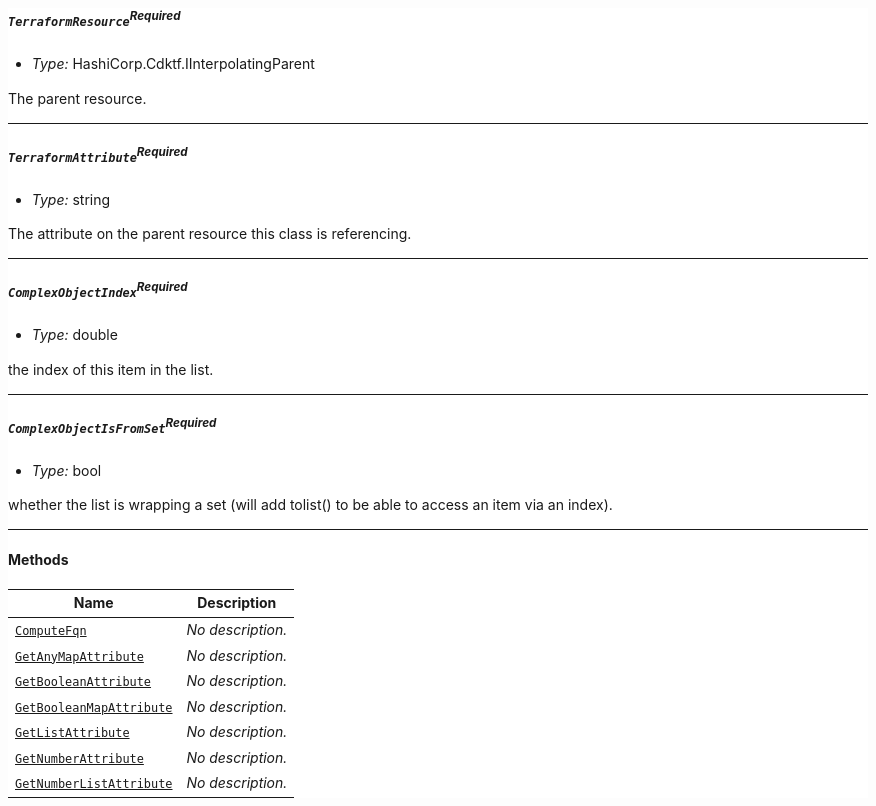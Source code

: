 
##### `TerraformResource`<sup>Required</sup> <a name="TerraformResource" id="rhizo-co-terraform-provider-oci.dataOciVulnerabilityScanningContainerScanTargets.DataOciVulnerabilityScanningContainerScanTargetsContainerScanTargetSummaryCollectionItemsOutputReference.Initializer.parameter.terraformResource"></a>

- *Type:* HashiCorp.Cdktf.IInterpolatingParent

The parent resource.

---

##### `TerraformAttribute`<sup>Required</sup> <a name="TerraformAttribute" id="rhizo-co-terraform-provider-oci.dataOciVulnerabilityScanningContainerScanTargets.DataOciVulnerabilityScanningContainerScanTargetsContainerScanTargetSummaryCollectionItemsOutputReference.Initializer.parameter.terraformAttribute"></a>

- *Type:* string

The attribute on the parent resource this class is referencing.

---

##### `ComplexObjectIndex`<sup>Required</sup> <a name="ComplexObjectIndex" id="rhizo-co-terraform-provider-oci.dataOciVulnerabilityScanningContainerScanTargets.DataOciVulnerabilityScanningContainerScanTargetsContainerScanTargetSummaryCollectionItemsOutputReference.Initializer.parameter.complexObjectIndex"></a>

- *Type:* double

the index of this item in the list.

---

##### `ComplexObjectIsFromSet`<sup>Required</sup> <a name="ComplexObjectIsFromSet" id="rhizo-co-terraform-provider-oci.dataOciVulnerabilityScanningContainerScanTargets.DataOciVulnerabilityScanningContainerScanTargetsContainerScanTargetSummaryCollectionItemsOutputReference.Initializer.parameter.complexObjectIsFromSet"></a>

- *Type:* bool

whether the list is wrapping a set (will add tolist() to be able to access an item via an index).

---

#### Methods <a name="Methods" id="Methods"></a>

| **Name** | **Description** |
| --- | --- |
| <code><a href="#rhizo-co-terraform-provider-oci.dataOciVulnerabilityScanningContainerScanTargets.DataOciVulnerabilityScanningContainerScanTargetsContainerScanTargetSummaryCollectionItemsOutputReference.computeFqn">ComputeFqn</a></code> | *No description.* |
| <code><a href="#rhizo-co-terraform-provider-oci.dataOciVulnerabilityScanningContainerScanTargets.DataOciVulnerabilityScanningContainerScanTargetsContainerScanTargetSummaryCollectionItemsOutputReference.getAnyMapAttribute">GetAnyMapAttribute</a></code> | *No description.* |
| <code><a href="#rhizo-co-terraform-provider-oci.dataOciVulnerabilityScanningContainerScanTargets.DataOciVulnerabilityScanningContainerScanTargetsContainerScanTargetSummaryCollectionItemsOutputReference.getBooleanAttribute">GetBooleanAttribute</a></code> | *No description.* |
| <code><a href="#rhizo-co-terraform-provider-oci.dataOciVulnerabilityScanningContainerScanTargets.DataOciVulnerabilityScanningContainerScanTargetsContainerScanTargetSummaryCollectionItemsOutputReference.getBooleanMapAttribute">GetBooleanMapAttribute</a></code> | *No description.* |
| <code><a href="#rhizo-co-terraform-provider-oci.dataOciVulnerabilityScanningContainerScanTargets.DataOciVulnerabilityScanningContainerScanTargetsContainerScanTargetSummaryCollectionItemsOutputReference.getListAttribute">GetListAttribute</a></code> | *No description.* |
| <code><a href="#rhizo-co-terraform-provider-oci.dataOciVulnerabilityScanningContainerScanTargets.DataOciVulnerabilityScanningContainerScanTargetsContainerScanTargetSummaryCollectionItemsOutputReference.getNumberAttribute">GetNumberAttribute</a></code> | *No description.* |
| <code><a href="#rhizo-co-terraform-provider-oci.dataOciVulnerabilityScanningContainerScanTargets.DataOciVulnerabilityScanningContainerScanTargetsContainerScanTargetSummaryCollectionItemsOutputReference.getNumberListAttribute">GetNumberListAttribute</a></code> | *No description.* |